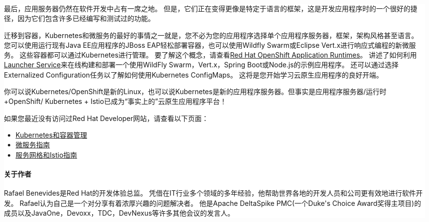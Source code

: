 最后，应用服务器仍然在软件开发中占有一席之地。 但是，它们正在变得更像是特定于语言的框架，这是开发应用程序时的一个很好的捷径，因为它们包含许多已经编写和测试过的功能。

迁移到容器，Kubernetes和微服务的最好的事情之一就是，您不必为您的应用程序选择单个应用程序服务器，框架，架构风格甚至语言。 您可以使用运行现有Java EE应用程序的JBoss EAP轻松部署容器，也可以使用Wildfly Swarm或Eclipse Vert.x进行响应式编程的新微服务。 这些容器都可以通过Kubernetes进行管理。 要了解这个概念，请查看[Red Hat OpenShift Application Runtimes](https://developers.redhat.com/products/rhoar/overview/)。 讲述了如何利用[Launcher Service](https://developers.redhat.com/launch/)来在线构建和部署一个使用WildFly Swarm，Vert.x，Spring Boot或Node.js的示例应用程序。 还可以通过选择Externalized Configuration任务以了解如何使用Kubernetes ConfigMaps。 这将是您开始学习云原生应用程序的良好开端。

你可以说Kubernetes/OpenShift是新的Linux，也可以说Kubernetes是新的应用程序服务器。但事实是应用程序服务器/运行时+OpenShift/ Kubernetes + Istio已成为“事实上的”云原生应用程序平台！

如果您最近没有访问过Red Hat Developer网站，请查看以下页面：

* [Kubernetes和容器管理](https://developers.redhat.com/topics/kubernetes/)
* [微服务指南](https://developers.redhat.com/topics/microservices/)
* [服务网格和Istio指南](https://developers.redhat.com/topics/service-mesh/)

#### 关于作者

Rafael Benevides是Red Hat的开发体验总监。 凭借在IT行业多个领域的多年经验，他帮助世界各地的开发人员和公司更有效地进行软件开发。 Rafael认为自己是一个对分享有着浓厚兴趣的问题解决者。 他是Apache DeltaSpike PMC(一个Duke's Choice Award奖得主项目)的成员以及JavaOne，Devoxx，TDC，DevNexus等许多其他会议的发言人。